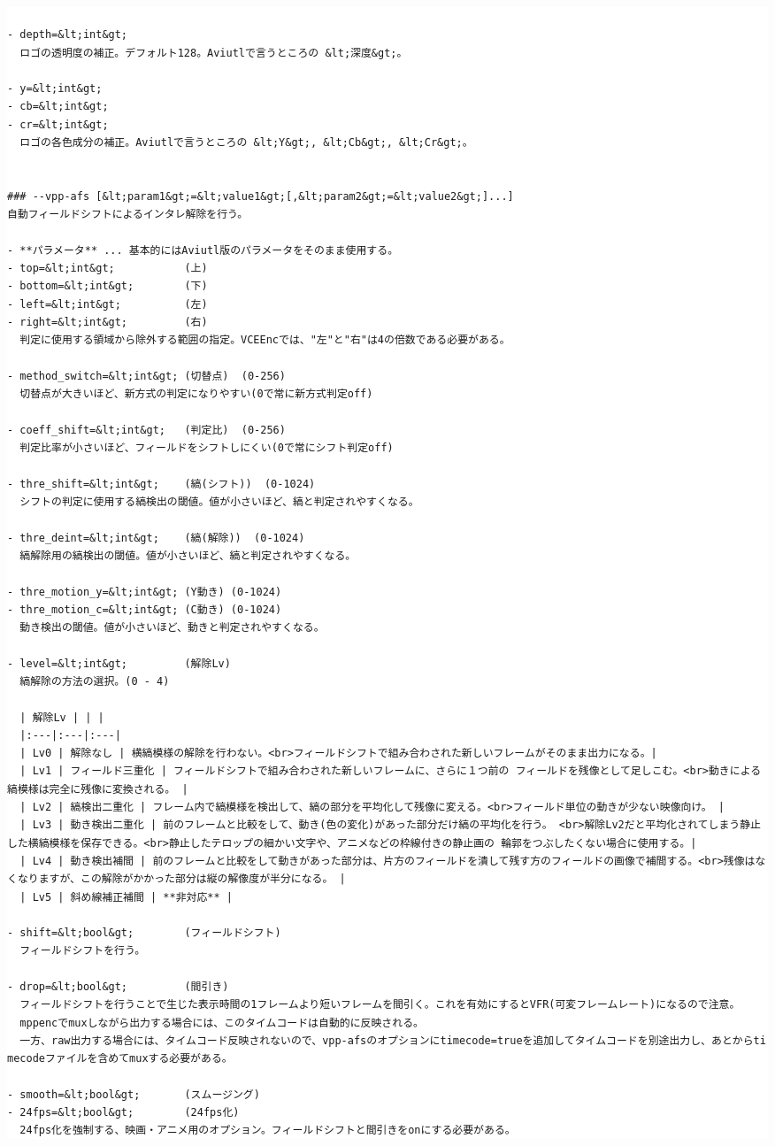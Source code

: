  ```
  
  - depth=&lt;int&gt;  
    ロゴの透明度の補正。デフォルト128。Aviutlで言うところの &lt;深度&gt;。
  
  - y=&lt;int&gt;  
  - cb=&lt;int&gt;  
  - cr=&lt;int&gt;  
    ロゴの各色成分の補正。Aviutlで言うところの &lt;Y&gt;, &lt;Cb&gt;, &lt;Cr&gt;。  


### --vpp-afs [&lt;param1&gt;=&lt;value1&gt;[,&lt;param2&gt;=&lt;value2&gt;]...]
自動フィールドシフトによるインタレ解除を行う。

- **パラメータ** ... 基本的にはAviutl版のパラメータをそのまま使用する。
  - top=&lt;int&gt;           (上)
  - bottom=&lt;int&gt;        (下)
  - left=&lt;int&gt;          (左)
  - right=&lt;int&gt;         (右)  
    判定に使用する領域から除外する範囲の指定。VCEEncでは、"左"と"右"は4の倍数である必要がある。
  
  - method_switch=&lt;int&gt; (切替点)  (0-256)  
    切替点が大きいほど、新方式の判定になりやすい(0で常に新方式判定off)
  
  - coeff_shift=&lt;int&gt;   (判定比)  (0-256)  
    判定比率が小さいほど、フィールドをシフトしにくい(0で常にシフト判定off)
  
  - thre_shift=&lt;int&gt;    (縞(シフト))  (0-1024)  
    シフトの判定に使用する縞検出の閾値。値が小さいほど、縞と判定されやすくなる。
  
  - thre_deint=&lt;int&gt;    (縞(解除))  (0-1024)  
    縞解除用の縞検出の閾値。値が小さいほど、縞と判定されやすくなる。
  
  - thre_motion_y=&lt;int&gt; (Y動き) (0-1024)  
  - thre_motion_c=&lt;int&gt; (C動き) (0-1024)  
    動き検出の閾値。値が小さいほど、動きと判定されやすくなる。
  
  - level=&lt;int&gt;         (解除Lv)  
    縞解除の方法の選択。(0 - 4)
  
    | 解除Lv | | |
    |:---|:---|:---|
    | Lv0 | 解除なし | 横縞模様の解除を行わない。<br>フィールドシフトで組み合わされた新しいフレームがそのまま出力になる。|
    | Lv1 | フィールド三重化 | フィールドシフトで組み合わされた新しいフレームに、さらに１つ前の フィールドを残像として足しこむ。<br>動きによる縞模様は完全に残像に変換される。 |
    | Lv2 | 縞検出二重化 | フレーム内で縞模様を検出して、縞の部分を平均化して残像に変える。<br>フィールド単位の動きが少ない映像向け。 |
    | Lv3 | 動き検出二重化 | 前のフレームと比較をして、動き(色の変化)があった部分だけ縞の平均化を行う。 <br>解除Lv2だと平均化されてしまう静止した横縞模様を保存できる。<br>静止したテロップの細かい文字や、アニメなどの枠線付きの静止画の 輪郭をつぶしたくない場合に使用する。| 
    | Lv4 | 動き検出補間 | 前のフレームと比較をして動きがあった部分は、片方のフィールドを潰して残す方のフィールドの画像で補間する。<br>残像はなくなりますが、この解除がかかった部分は縦の解像度が半分になる。 |
    | Lv5 | 斜め線補正補間 | **非対応** |
  
  - shift=&lt;bool&gt;        (フィールドシフト)  
    フィールドシフトを行う。
  
  - drop=&lt;bool&gt;         (間引き)  
    フィールドシフトを行うことで生じた表示時間の1フレームより短いフレームを間引く。これを有効にするとVFR(可変フレームレート)になるので注意。
    mppencでmuxしながら出力する場合には、このタイムコードは自動的に反映される。
    一方、raw出力する場合には、タイムコード反映されないので、vpp-afsのオプションにtimecode=trueを追加してタイムコードを別途出力し、あとからtimecodeファイルを含めてmuxする必要がある。
  
  - smooth=&lt;bool&gt;       (スムージング)  
  - 24fps=&lt;bool&gt;        (24fps化)   
    24fps化を強制する、映画・アニメ用のオプション。フィールドシフトと間引きをonにする必要がある。
  
  ```